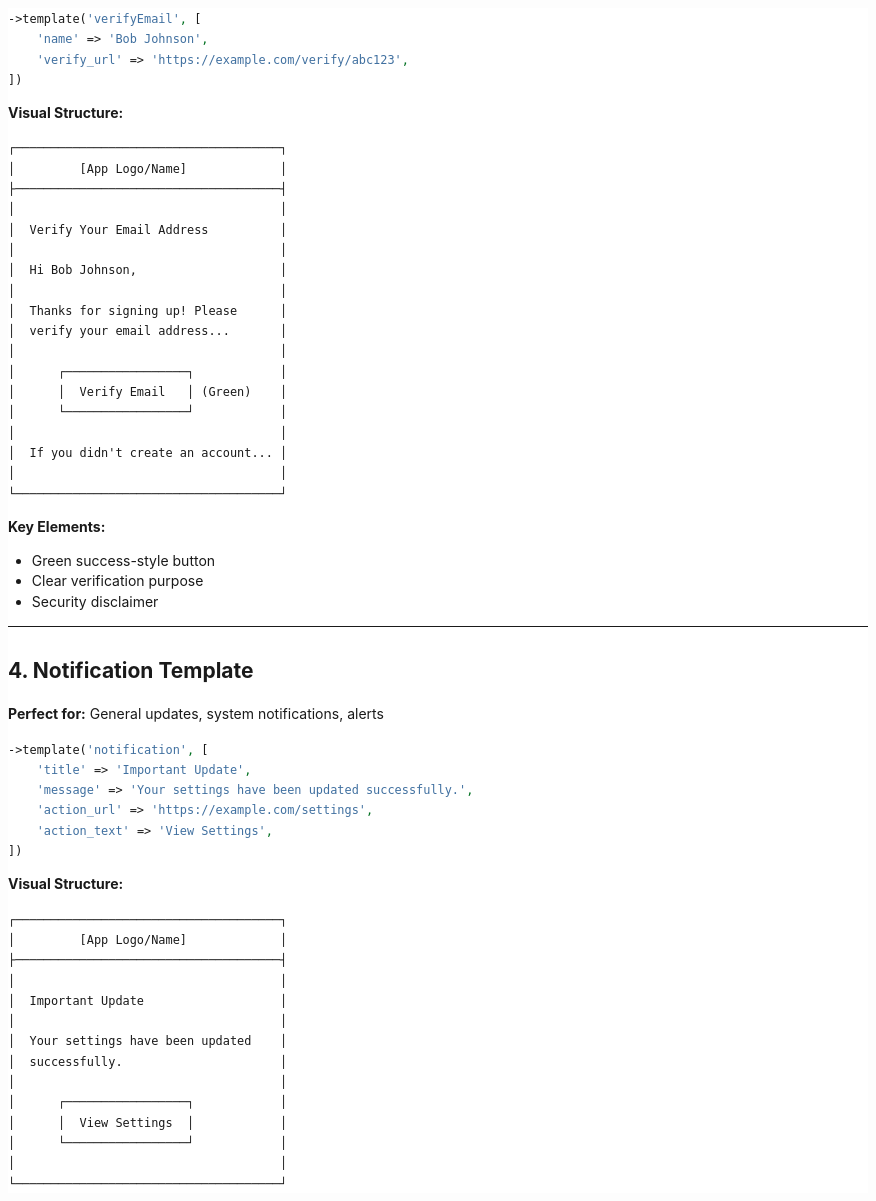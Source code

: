 ```php
->template('verifyEmail', [
    'name' => 'Bob Johnson',
    'verify_url' => 'https://example.com/verify/abc123',
])
```

**Visual Structure:**
```
┌─────────────────────────────────────┐
│         [App Logo/Name]             │
├─────────────────────────────────────┤
│                                     │
│  Verify Your Email Address          │
│                                     │
│  Hi Bob Johnson,                    │
│                                     │
│  Thanks for signing up! Please      │
│  verify your email address...       │
│                                     │
│      ┌─────────────────┐            │
│      │  Verify Email   │ (Green)    │
│      └─────────────────┘            │
│                                     │
│  If you didn't create an account... │
│                                     │
└─────────────────────────────────────┘
```

**Key Elements:**
- Green success-style button
- Clear verification purpose
- Security disclaimer

---

## 4. Notification Template

**Perfect for:** General updates, system notifications, alerts

```php
->template('notification', [
    'title' => 'Important Update',
    'message' => 'Your settings have been updated successfully.',
    'action_url' => 'https://example.com/settings',
    'action_text' => 'View Settings',
])
```

**Visual Structure:**
```
┌─────────────────────────────────────┐
│         [App Logo/Name]             │
├─────────────────────────────────────┤
│                                     │
│  Important Update                   │
│                                     │
│  Your settings have been updated    │
│  successfully.                      │
│                                     │
│      ┌─────────────────┐            │
│      │  View Settings  │            │
│      └─────────────────┘            │
│                                     │
└─────────────────────────────────────┘
```
